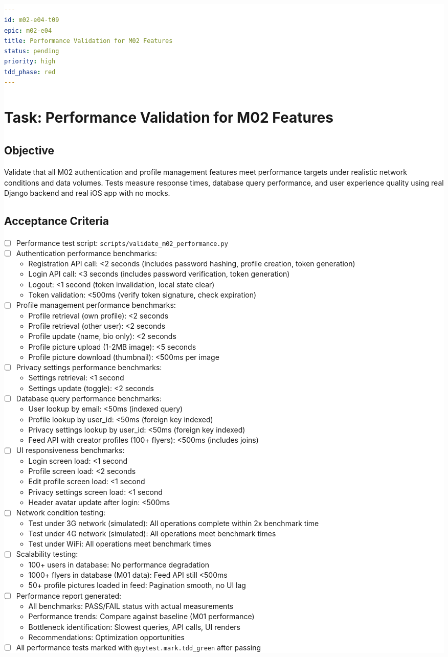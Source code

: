 ```yaml
---
id: m02-e04-t09
epic: m02-e04
title: Performance Validation for M02 Features
status: pending
priority: high
tdd_phase: red
---
```


# Task: Performance Validation for M02 Features

## Objective
Validate that all M02 authentication and profile management features meet performance targets under realistic network conditions and data volumes. Tests measure response times, database query performance, and user experience quality using real Django backend and real iOS app with no mocks.

## Acceptance Criteria
- [ ] Performance test script: `scripts/validate_m02_performance.py`
- [ ] Authentication performance benchmarks:
  - Registration API call: <2 seconds (includes password hashing, profile creation, token generation)
  - Login API call: <3 seconds (includes password verification, token generation)
  - Logout: <1 second (token invalidation, local state clear)
  - Token validation: <500ms (verify token signature, check expiration)
- [ ] Profile management performance benchmarks:
  - Profile retrieval (own profile): <2 seconds
  - Profile retrieval (other user): <2 seconds
  - Profile update (name, bio only): <2 seconds
  - Profile picture upload (1-2MB image): <5 seconds
  - Profile picture download (thumbnail): <500ms per image
- [ ] Privacy settings performance benchmarks:
  - Settings retrieval: <1 second
  - Settings update (toggle): <2 seconds
- [ ] Database query performance benchmarks:
  - User lookup by email: <50ms (indexed query)
  - Profile lookup by user_id: <50ms (foreign key indexed)
  - Privacy settings lookup by user_id: <50ms (foreign key indexed)
  - Feed API with creator profiles (100+ flyers): <500ms (includes joins)
- [ ] UI responsiveness benchmarks:
  - Login screen load: <1 second
  - Profile screen load: <2 seconds
  - Edit profile screen load: <1 second
  - Privacy settings screen load: <1 second
  - Header avatar update after login: <500ms
- [ ] Network condition testing:
  - Test under 3G network (simulated): All operations complete within 2x benchmark time
  - Test under 4G network (simulated): All operations meet benchmark times
  - Test under WiFi: All operations meet benchmark times
- [ ] Scalability testing:
  - 100+ users in database: No performance degradation
  - 1000+ flyers in database (M01 data): Feed API still <500ms
  - 50+ profile pictures loaded in feed: Pagination smooth, no UI lag
- [ ] Performance report generated:
  - All benchmarks: PASS/FAIL status with actual measurements
  - Performance trends: Compare against baseline (M01 performance)
  - Bottleneck identification: Slowest queries, API calls, UI renders
  - Recommendations: Optimization opportunities
- [ ] All performance tests marked with `@pytest.mark.tdd_green` after passing
